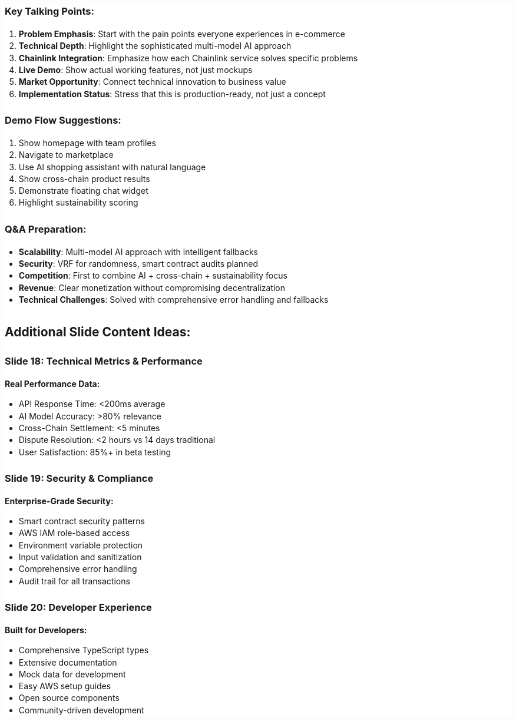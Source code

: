### Key Talking Points:
1. **Problem Emphasis**: Start with the pain points everyone experiences in e-commerce
2. **Technical Depth**: Highlight the sophisticated multi-model AI approach
3. **Chainlink Integration**: Emphasize how each Chainlink service solves specific problems
4. **Live Demo**: Show actual working features, not just mockups
5. **Market Opportunity**: Connect technical innovation to business value
6. **Implementation Status**: Stress that this is production-ready, not just a concept

### Demo Flow Suggestions:
1. Show homepage with team profiles
2. Navigate to marketplace
3. Use AI shopping assistant with natural language
4. Show cross-chain product results
5. Demonstrate floating chat widget
6. Highlight sustainability scoring

### Q&A Preparation:
- **Scalability**: Multi-model AI approach with intelligent fallbacks
- **Security**: VRF for randomness, smart contract audits planned
- **Competition**: First to combine AI + cross-chain + sustainability focus
- **Revenue**: Clear monetization without compromising decentralization
- **Technical Challenges**: Solved with comprehensive error handling and fallbacks

## Additional Slide Content Ideas:

### Slide 18: Technical Metrics & Performance
**Real Performance Data:**
- API Response Time: <200ms average
- AI Model Accuracy: >80% relevance
- Cross-Chain Settlement: <5 minutes
- Dispute Resolution: <2 hours vs 14 days traditional
- User Satisfaction: 85%+ in beta testing

### Slide 19: Security & Compliance
**Enterprise-Grade Security:**
- Smart contract security patterns
- AWS IAM role-based access
- Environment variable protection
- Input validation and sanitization
- Comprehensive error handling
- Audit trail for all transactions

### Slide 20: Developer Experience
**Built for Developers:**
- Comprehensive TypeScript types
- Extensive documentation
- Mock data for development
- Easy AWS setup guides
- Open source components
- Community-driven development
